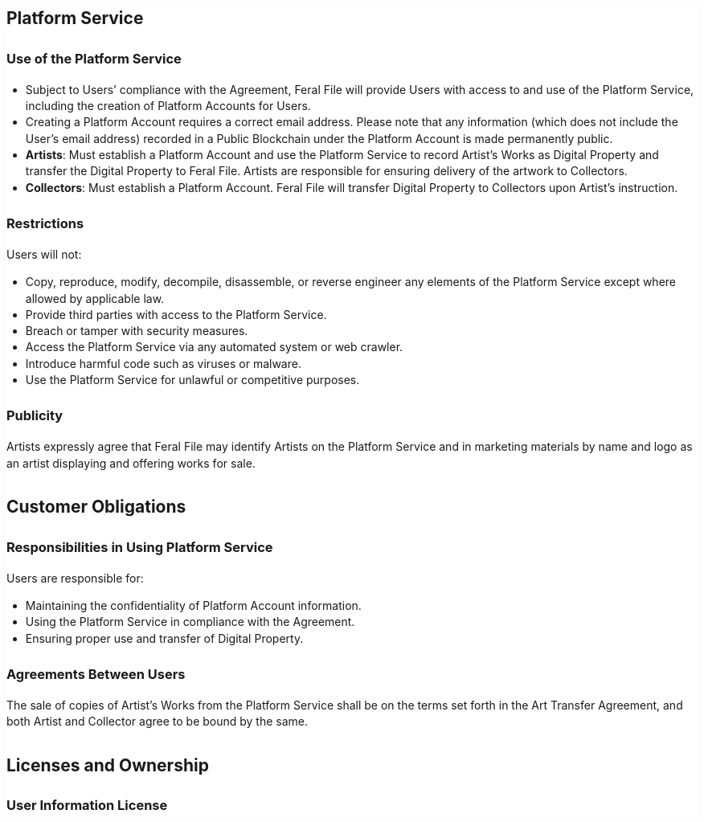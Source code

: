 ## Platform Service

### Use of the Platform Service

- Subject to Users’ compliance with the Agreement, Feral File will provide Users with access to and use of the Platform Service, including the creation of Platform Accounts for Users.  
- Creating a Platform Account requires a correct email address. Please note that any information (which does not include the User’s email address) recorded in a Public Blockchain under the Platform Account is made permanently public.  
- **Artists**: Must establish a Platform Account and use the Platform Service to record Artist’s Works as Digital Property and transfer the Digital Property to Feral File. Artists are responsible for ensuring delivery of the artwork to Collectors.  
- **Collectors**: Must establish a Platform Account. Feral File will transfer Digital Property to Collectors upon Artist’s instruction.

### Restrictions

Users will not:

- Copy, reproduce, modify, decompile, disassemble, or reverse engineer any elements of the Platform Service except where allowed by applicable law.  
- Provide third parties with access to the Platform Service.  
- Breach or tamper with security measures.  
- Access the Platform Service via any automated system or web crawler.  
- Introduce harmful code such as viruses or malware.  
- Use the Platform Service for unlawful or competitive purposes.

### Publicity

Artists expressly agree that Feral File may identify Artists on the Platform Service and in marketing materials by name and logo as an artist displaying and offering works for sale.

## Customer Obligations

### Responsibilities in Using Platform Service

Users are responsible for:

- Maintaining the confidentiality of Platform Account information.  
- Using the Platform Service in compliance with the Agreement.  
- Ensuring proper use and transfer of Digital Property.

### Agreements Between Users

The sale of copies of Artist’s Works from the Platform Service shall be on the terms set forth in the Art Transfer Agreement, and both Artist and Collector agree to be bound by the same.

## Licenses and Ownership

### User Information License
